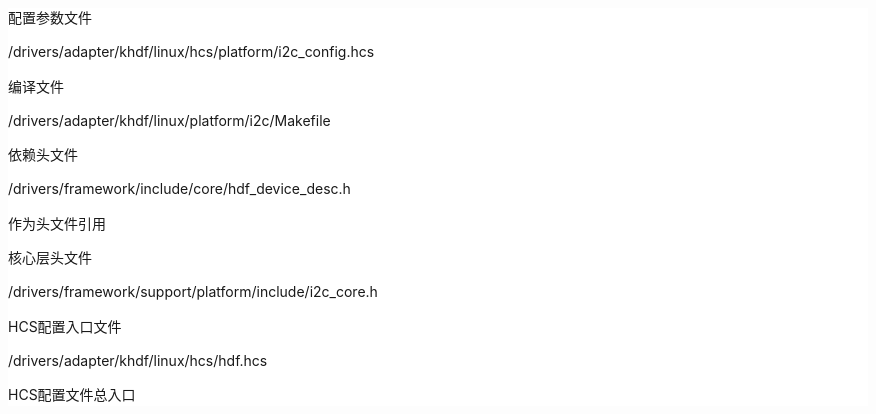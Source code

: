 <tr id="row9889164513406"><td class="cellrowborder" align="left" valign="top" headers="mcps1.2.4.1.1 "><p id="p138741640124812"><a name="p138741640124812"></a><a name="p138741640124812"></a>配置参数文件</p>
</td>
<td class="cellrowborder" align="left" valign="top" headers="mcps1.2.4.1.2 "><p id="p26905191293"><a name="p26905191293"></a><a name="p26905191293"></a>/drivers/adapter/khdf/linux/hcs/platform/i2c_config.hcs</p>
</td>
</tr>
<tr id="row1189044513404"><td class="cellrowborder" align="left" valign="top" headers="mcps1.2.4.1.1 "><p id="p1687424074814"><a name="p1687424074814"></a><a name="p1687424074814"></a>编译文件</p>
</td>
<td class="cellrowborder" align="left" valign="top" headers="mcps1.2.4.1.2 "><p id="p1885032192917"><a name="p1885032192917"></a><a name="p1885032192917"></a>/drivers/adapter/khdf/linux/platform/i2c/Makefile</p>
</td>
</tr>
<tr id="row10890144564011"><td class="cellrowborder" align="left" valign="top" width="13.489999999999998%" headers="mcps1.2.4.1.1 "><p id="p118752040104810"><a name="p118752040104810"></a><a name="p118752040104810"></a>依赖头文件</p>
</td>
<td class="cellrowborder" align="left" valign="top" width="68.52000000000001%" headers="mcps1.2.4.1.2 "><p id="p15821718182916"><a name="p15821718182916"></a><a name="p15821718182916"></a>/drivers/framework/include/core/hdf_device_desc.h</p>
</td>
<td class="cellrowborder" rowspan="2" align="left" valign="top" width="17.990000000000002%" headers="mcps1.2.4.1.3 "><p id="p989012451401"><a name="p989012451401"></a><a name="p989012451401"></a>作为头文件引用</p>
<p id="p1890134594014"><a name="p1890134594014"></a><a name="p1890134594014"></a></p>
</td>
</tr>
<tr id="row6890164564015"><td class="cellrowborder" align="left" valign="top" headers="mcps1.2.4.1.1 "><p id="p128756401484"><a name="p128756401484"></a><a name="p128756401484"></a>核心层头文件</p>
</td>
<td class="cellrowborder" align="left" valign="top" headers="mcps1.2.4.1.2 "><p id="p47681122152918"><a name="p47681122152918"></a><a name="p47681122152918"></a>/drivers/framework/support/platform/include/i2c_core.h</p>
</td>
</tr>
<tr id="row1499682234817"><td class="cellrowborder" align="left" valign="top" width="13.489999999999998%" headers="mcps1.2.4.1.1 "><p id="p1187513403487"><a name="p1187513403487"></a><a name="p1187513403487"></a>HCS配置入口文件</p>
</td>
<td class="cellrowborder" align="left" valign="top" width="68.52000000000001%" headers="mcps1.2.4.1.2 "><p id="p499818225487"><a name="p499818225487"></a><a name="p499818225487"></a>/drivers/adapter/khdf/linux/hcs/hdf.hcs</p>
</td>
<td class="cellrowborder" align="left" valign="top" width="17.990000000000002%" headers="mcps1.2.4.1.3 "><p id="p3998152254820"><a name="p3998152254820"></a><a name="p3998152254820"></a>HCS配置文件总入口</p>
</td>
</tr>
</tbody>
</table>
